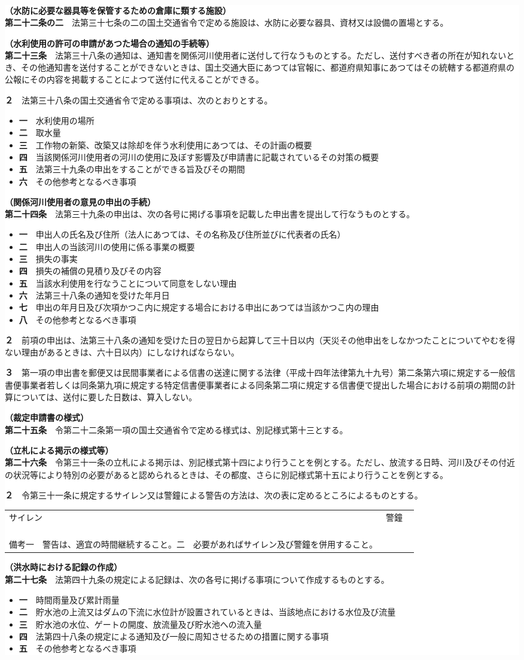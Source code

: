 **（水防に必要な器具等を保管するための倉庫に類する施設）**  
**第二十二条の二**　法第三十七条の二の国土交通省令で定める施設は、水防に必要な器具、資材又は設備の置場とする。  
  
**（水利使用の許可の申請があつた場合の通知の手続等）**  
**第二十三条**　法第三十八条の通知は、通知書を関係河川使用者に送付して行なうものとする。ただし、送付すべき者の所在が知れないとき、その他通知書を送付することができないときは、国土交通大臣にあつては官報に、都道府県知事にあつてはその統轄する都道府県の公報にその内容を掲載することによつて送付に代えることができる。  
  
**２**　法第三十八条の国土交通省令で定める事項は、次のとおりとする。  
* **一**　水利使用の場所  
* **二**　取水量  
* **三**　工作物の新築、改築又は除却を伴う水利使用にあつては、その計画の概要  
* **四**　当該関係河川使用者の河川の使用に及ぼす影響及び申請書に記載されているその対策の概要  
* **五**　法第三十九条の申出をすることができる旨及びその期間  
* **六**　その他参考となるべき事項  
  
**（関係河川使用者の意見の申出の手続）**  
**第二十四条**　法第三十九条の申出は、次の各号に掲げる事項を記載した申出書を提出して行なうものとする。  
* **一**　申出人の氏名及び住所（法人にあつては、その名称及び住所並びに代表者の氏名）  
* **二**　申出人の当該河川の使用に係る事業の概要  
* **三**　損失の事実  
* **四**　損失の補償の見積り及びその内容  
* **五**　当該水利使用を行なうことについて同意をしない理由  
* **六**　法第三十八条の通知を受けた年月日  
* **七**　申出の年月日及び次項かつこ内に規定する場合における申出にあつては当該かつこ内の理由  
* **八**　その他参考となるべき事項  
  
**２**　前項の申出は、法第三十八条の通知を受けた日の翌日から起算して三十日以内（天災その他申出をしなかつたことについてやむを得ない理由があるときは、六十日以内）にしなければならない。  
  
**３**　第一項の申出書を郵便又は民間事業者による信書の送達に関する法律（平成十四年法律第九十九号）第二条第六項に規定する一般信書便事業者若しくは同条第九項に規定する特定信書便事業者による同条第二項に規定する信書便で提出した場合における前項の期間の計算については、送付に要した日数は、算入しない。  
  
**（裁定申請書の様式）**  
**第二十五条**　令第二十二条第一項の国土交通省令で定める様式は、別記様式第十三とする。  
  
**（立札による掲示の様式等）**  
**第二十六条**　令第三十一条の立札による掲示は、別記様式第十四により行うことを例とする。ただし、放流する日時、河川及びその付近の状況等により特別の必要があると認められるときは、その都度、さらに別記様式第十五により行うことを例とする。  
  
**２**　令第三十一条に規定するサイレン又は警鐘による警告の方法は、次の表に定めるところによるものとする。  

|||  
| --- | --- |  
|サイレン|警鐘|  
|<blockquote></blockquote>|<blockquote></blockquote>|  
|備考一　警告は、適宜の時間継続すること。二　必要があればサイレン及び警鐘を併用すること。|  
  
  
**（洪水時における記録の作成）**  
**第二十七条**　法第四十九条の規定による記録は、次の各号に掲げる事項について作成するものとする。  
* **一**　時間雨量及び累計雨量  
* **二**　貯水池の上流又はダムの下流に水位計が設置されているときは、当該地点における水位及び流量  
* **三**　貯水池の水位、ゲートの開度、放流量及び貯水池への流入量  
* **四**　法第四十八条の規定による通知及び一般に周知させるための措置に関する事項  
* **五**　その他参考となるべき事項  
  